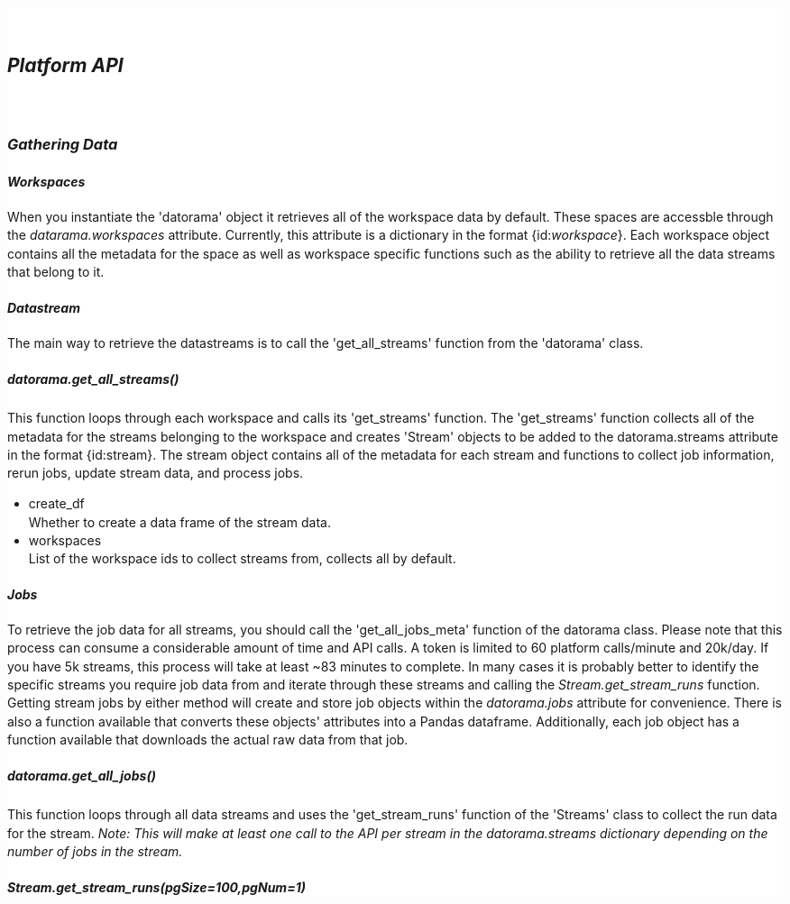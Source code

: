 <br>

## *Platform API*

<br>

### *Gathering Data*

#### *Workspaces*

When you instantiate the 'datorama' object it retrieves all of the workspace data by default. These spaces are accessble through the *datarama.workspaces* attribute. Currently, this attribute is a dictionary in the format {id:*workspace*}. Each workspace object contains all the metadata for the space as well as workspace specific functions such as the ability to retrieve all the data streams that belong to it.

#### *Datastream*

The main way to retrieve the datastreams is to call the 'get_all_streams' function from the 'datorama' class.

##### *datorama.get_all_streams()*

This function loops through each workspace and calls its 'get_streams' function. The 'get_streams' function collects all of the metadata for the streams belonging to the workspace and creates 'Stream' objects to be added to the datorama.streams attribute in the format {id:stream}. The stream object contains all of the metadata for each stream and functions to collect job information, rerun jobs, update stream data, and process jobs.

- create_df <br>
  Whether to create a data frame of the stream data.
- workspaces <br>
  List of the workspace ids to collect streams from, collects all by default.

#### *Jobs*

To retrieve the job data for all streams, you should call the 'get_all_jobs_meta' function of the datorama class. Please note that this process can consume a considerable amount of time and API calls. A token is limited to 60 platform calls/minute and 20k/day. If you have 5k streams, this process will take at least ~83 minutes to complete. In many cases it is probably better to identify the specific streams you require job data from and iterate through these streams and calling the *Stream.get_stream_runs* function. Getting stream jobs by either method will create and store job objects within the *datorama.jobs* attribute for convenience. There is also a function available that converts these objects' attributes into a Pandas dataframe. Additionally, each job object has a function available that downloads the actual raw data from that job.

##### *datorama.get_all_jobs()*

This function loops through all data streams and uses the 'get_stream_runs' function of the 'Streams' class to collect the run data for the stream. *Note: This will make at least one call to the API per stream in the datorama.streams dictionary depending on the number of jobs in the stream.*

##### *Stream.get_stream_runs(**pgSize=100,pgNum=1**)*
